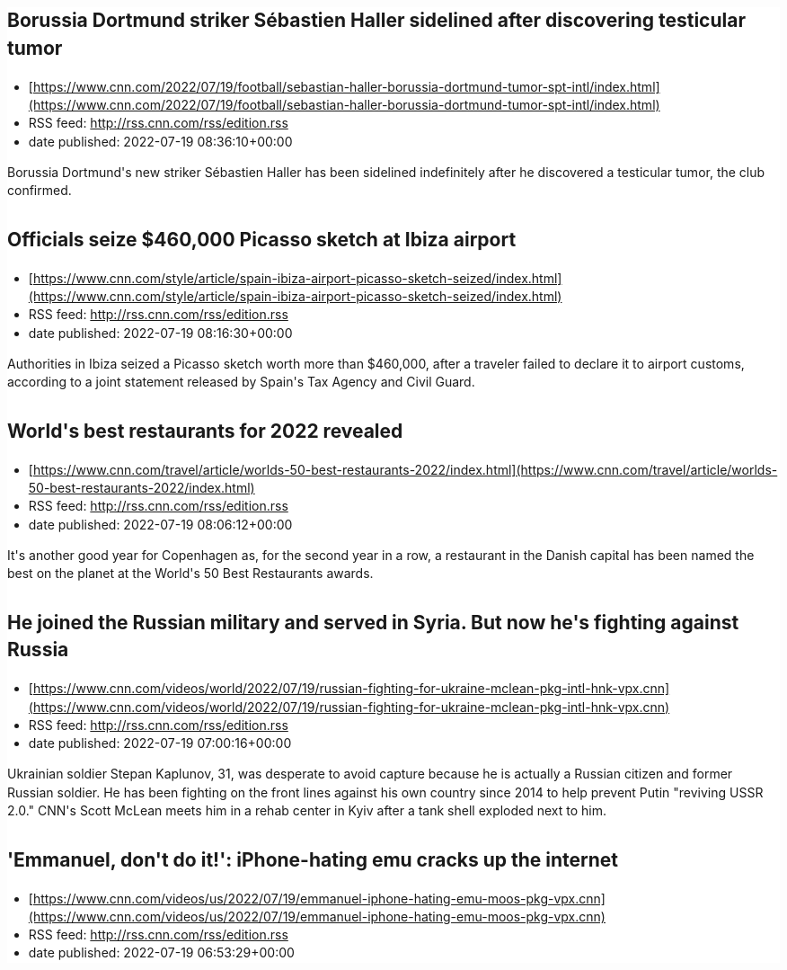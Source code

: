 ## Borussia Dortmund striker Sébastien Haller sidelined after discovering testicular tumor
 - [https://www.cnn.com/2022/07/19/football/sebastian-haller-borussia-dortmund-tumor-spt-intl/index.html](https://www.cnn.com/2022/07/19/football/sebastian-haller-borussia-dortmund-tumor-spt-intl/index.html)
 - RSS feed: http://rss.cnn.com/rss/edition.rss
 - date published: 2022-07-19 08:36:10+00:00

Borussia Dortmund's new striker Sébastien Haller has been sidelined indefinitely after he discovered a testicular tumor, the club confirmed.

## Officials seize $460,000 Picasso sketch at Ibiza airport
 - [https://www.cnn.com/style/article/spain-ibiza-airport-picasso-sketch-seized/index.html](https://www.cnn.com/style/article/spain-ibiza-airport-picasso-sketch-seized/index.html)
 - RSS feed: http://rss.cnn.com/rss/edition.rss
 - date published: 2022-07-19 08:16:30+00:00

Authorities in Ibiza seized a Picasso sketch worth more than $460,000, after a traveler failed to declare it to airport customs, according to a joint statement released by Spain's Tax Agency and Civil Guard.

## World's best restaurants for 2022 revealed
 - [https://www.cnn.com/travel/article/worlds-50-best-restaurants-2022/index.html](https://www.cnn.com/travel/article/worlds-50-best-restaurants-2022/index.html)
 - RSS feed: http://rss.cnn.com/rss/edition.rss
 - date published: 2022-07-19 08:06:12+00:00

It's another good year for Copenhagen as, for the second year in a row, a restaurant in the Danish capital has been named the best on the planet at the World's 50 Best Restaurants awards.

## He joined the Russian military and served in Syria. But now he's fighting against Russia
 - [https://www.cnn.com/videos/world/2022/07/19/russian-fighting-for-ukraine-mclean-pkg-intl-hnk-vpx.cnn](https://www.cnn.com/videos/world/2022/07/19/russian-fighting-for-ukraine-mclean-pkg-intl-hnk-vpx.cnn)
 - RSS feed: http://rss.cnn.com/rss/edition.rss
 - date published: 2022-07-19 07:00:16+00:00

Ukrainian soldier Stepan Kaplunov, 31, was desperate to avoid capture because he is actually a Russian citizen and former Russian soldier. He has been fighting on the front lines against his own country since 2014 to help prevent Putin "reviving USSR 2.0." CNN's Scott McLean meets him in a rehab center in Kyiv after a tank shell exploded next to him.

## 'Emmanuel, don't do it!': iPhone-hating emu cracks up the internet
 - [https://www.cnn.com/videos/us/2022/07/19/emmanuel-iphone-hating-emu-moos-pkg-vpx.cnn](https://www.cnn.com/videos/us/2022/07/19/emmanuel-iphone-hating-emu-moos-pkg-vpx.cnn)
 - RSS feed: http://rss.cnn.com/rss/edition.rss
 - date published: 2022-07-19 06:53:29+00:00
